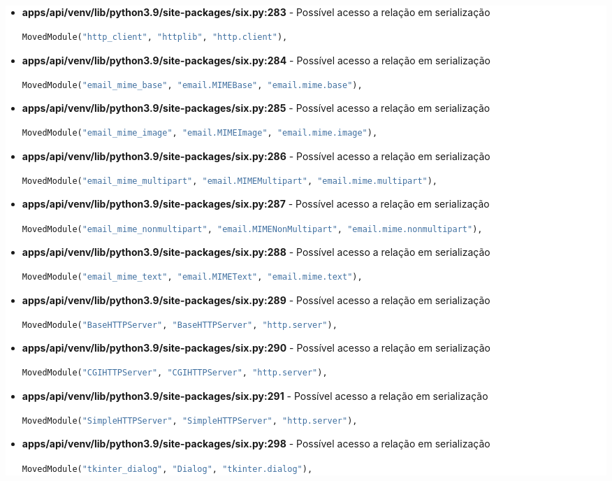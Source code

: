- **apps/api/venv/lib/python3.9/site-packages/six.py:283** - Possível acesso a relação em serialização
  ```python
  MovedModule("http_client", "httplib", "http.client"),
  ```

- **apps/api/venv/lib/python3.9/site-packages/six.py:284** - Possível acesso a relação em serialização
  ```python
  MovedModule("email_mime_base", "email.MIMEBase", "email.mime.base"),
  ```

- **apps/api/venv/lib/python3.9/site-packages/six.py:285** - Possível acesso a relação em serialização
  ```python
  MovedModule("email_mime_image", "email.MIMEImage", "email.mime.image"),
  ```

- **apps/api/venv/lib/python3.9/site-packages/six.py:286** - Possível acesso a relação em serialização
  ```python
  MovedModule("email_mime_multipart", "email.MIMEMultipart", "email.mime.multipart"),
  ```

- **apps/api/venv/lib/python3.9/site-packages/six.py:287** - Possível acesso a relação em serialização
  ```python
  MovedModule("email_mime_nonmultipart", "email.MIMENonMultipart", "email.mime.nonmultipart"),
  ```

- **apps/api/venv/lib/python3.9/site-packages/six.py:288** - Possível acesso a relação em serialização
  ```python
  MovedModule("email_mime_text", "email.MIMEText", "email.mime.text"),
  ```

- **apps/api/venv/lib/python3.9/site-packages/six.py:289** - Possível acesso a relação em serialização
  ```python
  MovedModule("BaseHTTPServer", "BaseHTTPServer", "http.server"),
  ```

- **apps/api/venv/lib/python3.9/site-packages/six.py:290** - Possível acesso a relação em serialização
  ```python
  MovedModule("CGIHTTPServer", "CGIHTTPServer", "http.server"),
  ```

- **apps/api/venv/lib/python3.9/site-packages/six.py:291** - Possível acesso a relação em serialização
  ```python
  MovedModule("SimpleHTTPServer", "SimpleHTTPServer", "http.server"),
  ```

- **apps/api/venv/lib/python3.9/site-packages/six.py:298** - Possível acesso a relação em serialização
  ```python
  MovedModule("tkinter_dialog", "Dialog", "tkinter.dialog"),
  ```
